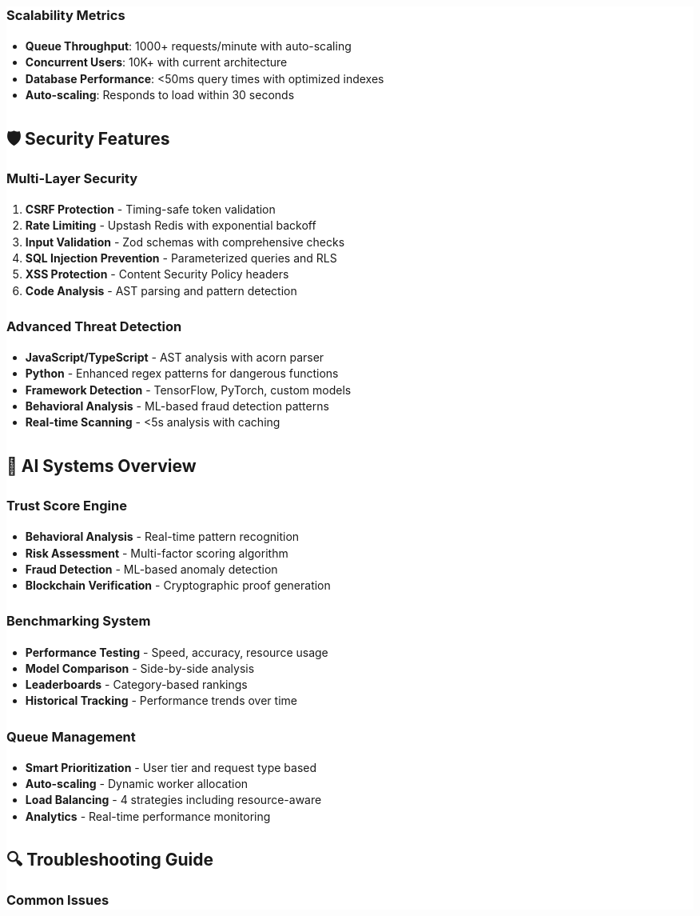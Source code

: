 ### **Scalability Metrics**
- **Queue Throughput**: 1000+ requests/minute with auto-scaling
- **Concurrent Users**: 10K+ with current architecture
- **Database Performance**: <50ms query times with optimized indexes
- **Auto-scaling**: Responds to load within 30 seconds

## 🛡️ **Security Features**

### **Multi-Layer Security**
1. **CSRF Protection** - Timing-safe token validation
2. **Rate Limiting** - Upstash Redis with exponential backoff
3. **Input Validation** - Zod schemas with comprehensive checks
4. **SQL Injection Prevention** - Parameterized queries and RLS
5. **XSS Protection** - Content Security Policy headers
6. **Code Analysis** - AST parsing and pattern detection

### **Advanced Threat Detection**
- **JavaScript/TypeScript** - AST analysis with acorn parser
- **Python** - Enhanced regex patterns for dangerous functions
- **Framework Detection** - TensorFlow, PyTorch, custom models
- **Behavioral Analysis** - ML-based fraud detection patterns
- **Real-time Scanning** - <5s analysis with caching

## 🤖 **AI Systems Overview**

### **Trust Score Engine**
- **Behavioral Analysis** - Real-time pattern recognition
- **Risk Assessment** - Multi-factor scoring algorithm
- **Fraud Detection** - ML-based anomaly detection
- **Blockchain Verification** - Cryptographic proof generation

### **Benchmarking System**
- **Performance Testing** - Speed, accuracy, resource usage
- **Model Comparison** - Side-by-side analysis
- **Leaderboards** - Category-based rankings
- **Historical Tracking** - Performance trends over time

### **Queue Management**
- **Smart Prioritization** - User tier and request type based
- **Auto-scaling** - Dynamic worker allocation
- **Load Balancing** - 4 strategies including resource-aware
- **Analytics** - Real-time performance monitoring

## 🔍 **Troubleshooting Guide**

### **Common Issues**
